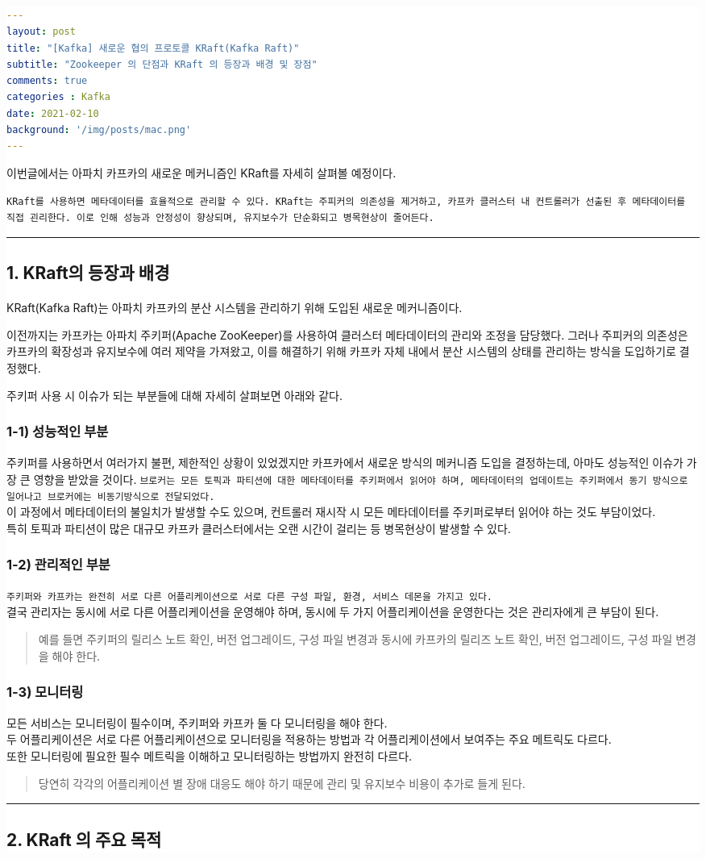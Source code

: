 ```yaml
---
layout: post
title: "[Kafka] 새로운 협의 프로토콜 KRaft(Kafka Raft)"
subtitle: "Zookeeper 의 단점과 KRaft 의 등장과 배경 및 장점"    
comments: true
categories : Kafka
date: 2021-02-10
background: '/img/posts/mac.png'
---
```



이번글에서는 아파치 카프카의 새로운 메커니즘인 KRaft를 자세히 살펴볼 예정이다.   

`KRaft를 사용하면 메타데이터를 효율적으로 관리할 수 있다. KRaft는 주피커의 의존성을 제거하고, 카프카 클러스터 내 컨트롤러가 선출된 후 메타데이터를 직접 괸리한다. 이로 인해 성능과 안정성이 향상되며, 유지보수가 단순화되고 병목현상이 줄어든다.`   

- - - 

## 1.  KRaft의 등장과 배경   

KRaft(Kafka Raft)는 아파치 카프카의 분산 시스템을 관리하기 위해 도입된 새로운 메커니즘이다.   

이전까지는 카프카는 아파치 주키퍼(Apache ZooKeeper)를 사용하여 클러스터 메타데이터의 관리와 조정을 담당했다. 
그러나 주피커의 의존성은 카프카의 확장성과 유지보수에 여러 제약을 가져왔고, 이를 해결하기 위해 카프카 자체 내에서 분산 시스템의 상태를 관리하는 방식을 도입하기로 결정했다.

주키퍼 사용 시 이슈가 되는 부분들에 대해 자세히 살펴보면 아래와 같다.  

### 1-1) 성능적인 부분 

주키퍼를 사용하면서 여러가지 불편, 제한적인 상황이 있었겠지만 카프카에서 
새로운 방식의 메커니즘 도입을 결정하는데, 아마도 성능적인 이슈가 가장 큰 영향을 받았을 것이다.
`브로커는 모든 토픽과 파티션에 대한 메타데이터를 주키퍼에서 읽어야 하며, 메타데이터의 업데이트는 주키퍼에서 동기 방식으로 일어나고 브로커에는 비동기방식으로 전달되었다.`       
이 과정에서 메타데이터의 불일치가 발생할 수도 있으며, 컨트롤러 재시작 시 모든 메타데이터를 주키퍼로부터 읽어야 하는 것도 부담이었다.   
특히 토픽과 파티션이 많은 대규모 카프카 클러스터에서는 오랜 시간이 걸리는 등 병목현상이 발생할 수 있다.  

### 1-2) 관리적인 부분 

`주키퍼와 카프카는 완전히 서로 다른 어플리케이션으로 서로 다른 구성 파일, 환경, 서비스 데몬을 가지고 있다.`      
결국 관리자는 동시에 서로 다른 어플리케이션을 운영해야 하며, 동시에 두 가지 어플리케이션을 운영한다는 것은 관리자에게 큰 부담이 된다.   

> 예를 들면 주키퍼의 릴리스 노트 확인, 버전 업그레이드, 구성 파일 변경과 동시에 카프카의 릴리즈 노트 확인, 버전 업그레이드, 구성 파일 변경을 해야 한다.   

### 1-3) 모니터링    

모든 서비스는 모니터링이 필수이며, 주키퍼와 카프카 둘 다 모니터링을 해야 한다.     
두 어플리케이션은 서로 다른 어플리케이션으로 모니터링을 적용하는 방법과 각 어플리케이션에서 보여주는 주요 메트릭도 다르다.   
또한 모니터링에 필요한 필수 메트릭을 이해하고 모니터링하는 방법까지 완전히 다르다.  

> 당연히 각각의 어플리케이션 별 장애 대응도 해야 하기 때문에 관리 및 유지보수 비용이 추가로 들게 된다.   

- - - 

## 2. KRaft 의 주요 목적    
